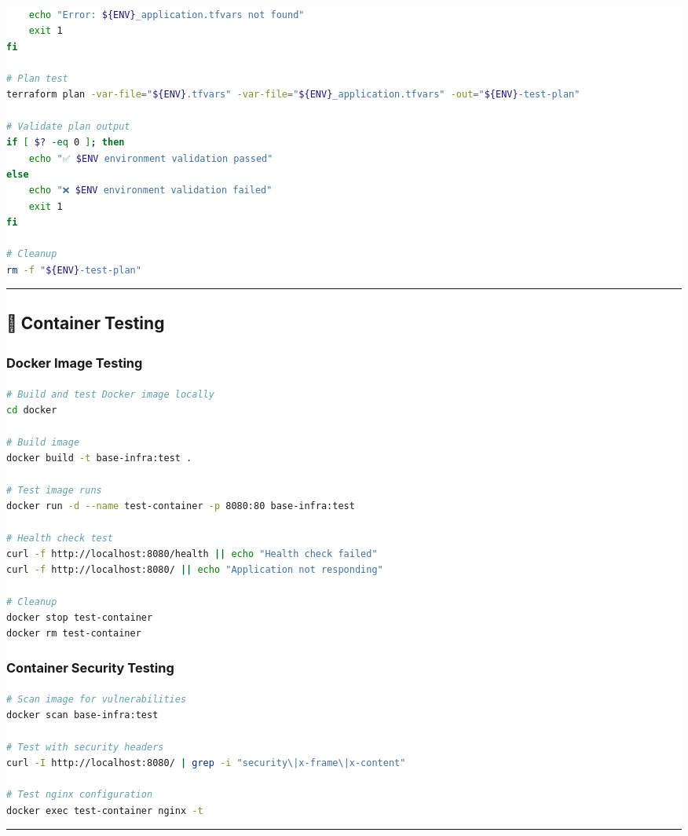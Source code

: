 ```bash
    echo "Error: ${ENV}_application.tfvars not found"
    exit 1
fi

# Plan test
terraform plan -var-file="${ENV}.tfvars" -var-file="${ENV}_application.tfvars" -out="${ENV}-test-plan"

# Validate plan output
if [ $? -eq 0 ]; then
    echo "✅ $ENV environment validation passed"
else
    echo "❌ $ENV environment validation failed"
    exit 1
fi

# Cleanup
rm -f "${ENV}-test-plan"
```

---

## 🐳 Container Testing

### Docker Image Testing
```bash
# Build and test Docker image locally
cd docker

# Build image
docker build -t base-infra:test .

# Test image runs
docker run -d --name test-container -p 8080:80 base-infra:test

# Health check test
curl -f http://localhost:8080/health || echo "Health check failed"
curl -f http://localhost:8080/ || echo "Application not responding"

# Cleanup
docker stop test-container
docker rm test-container
```

### Container Security Testing
```bash
# Scan image for vulnerabilities
docker scan base-infra:test

# Test with security headers
curl -I http://localhost:8080/ | grep -i "security\|x-frame\|x-content"

# Test nginx configuration
docker exec test-container nginx -t
```

---
